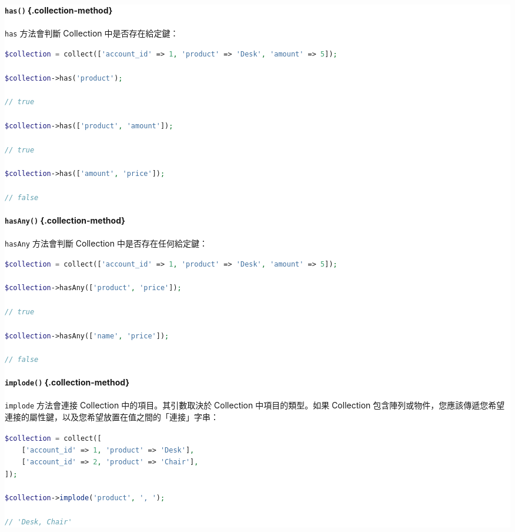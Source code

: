 <a name="method-has"></a>
#### `has()` {.collection-method}

`has` 方法會判斷 Collection 中是否存在給定鍵：

```php
$collection = collect(['account_id' => 1, 'product' => 'Desk', 'amount' => 5]);

$collection->has('product');

// true

$collection->has(['product', 'amount']);

// true

$collection->has(['amount', 'price']);

// false
```

<a name="method-hasany"></a>
#### `hasAny()` {.collection-method}

`hasAny` 方法會判斷 Collection 中是否存在任何給定鍵：

```php
$collection = collect(['account_id' => 1, 'product' => 'Desk', 'amount' => 5]);

$collection->hasAny(['product', 'price']);

// true

$collection->hasAny(['name', 'price']);

// false
```

<a name="method-implode"></a>
#### `implode()` {.collection-method}

`implode` 方法會連接 Collection 中的項目。其引數取決於 Collection 中項目的類型。如果 Collection 包含陣列或物件，您應該傳遞您希望連接的屬性鍵，以及您希望放置在值之間的「連接」字串：

```php
$collection = collect([
    ['account_id' => 1, 'product' => 'Desk'],
    ['account_id' => 2, 'product' => 'Chair'],
]);

$collection->implode('product', ', ');

// 'Desk, Chair'
```
